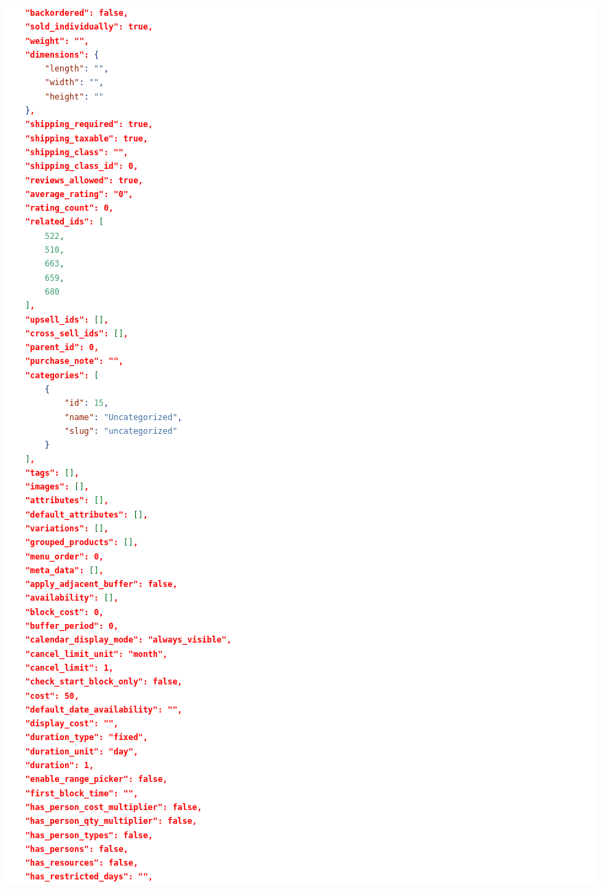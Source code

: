 ```json
    "backordered": false,
    "sold_individually": true,
    "weight": "",
    "dimensions": {
        "length": "",
        "width": "",
        "height": ""
    },
    "shipping_required": true,
    "shipping_taxable": true,
    "shipping_class": "",
    "shipping_class_id": 0,
    "reviews_allowed": true,
    "average_rating": "0",
    "rating_count": 0,
    "related_ids": [
        522,
        510,
        663,
        659,
        680
    ],
    "upsell_ids": [],
    "cross_sell_ids": [],
    "parent_id": 0,
    "purchase_note": "",
    "categories": [
        {
            "id": 15,
            "name": "Uncategorized",
            "slug": "uncategorized"
        }
    ],
    "tags": [],
    "images": [],
    "attributes": [],
    "default_attributes": [],
    "variations": [],
    "grouped_products": [],
    "menu_order": 0,
    "meta_data": [],
    "apply_adjacent_buffer": false,
    "availability": [],
    "block_cost": 0,
    "buffer_period": 0,
    "calendar_display_mode": "always_visible",
    "cancel_limit_unit": "month",
    "cancel_limit": 1,
    "check_start_block_only": false,
    "cost": 50,
    "default_date_availability": "",
    "display_cost": "",
    "duration_type": "fixed",
    "duration_unit": "day",
    "duration": 1,
    "enable_range_picker": false,
    "first_block_time": "",
    "has_person_cost_multiplier": false,
    "has_person_qty_multiplier": false,
    "has_person_types": false,
    "has_persons": false,
    "has_resources": false,
    "has_restricted_days": "",
```